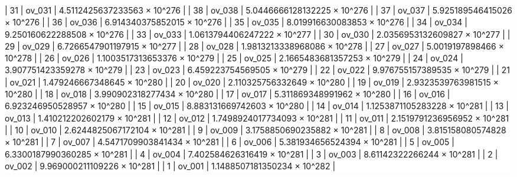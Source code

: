 | 31 | ov_031 | 4.5112425637233563 × 10^276 |
| 38 | ov_038 | 5.0446666128132225 × 10^276 |
| 37 | ov_037 | 5.925189546415026 × 10^276 |
| 36 | ov_036 | 6.914340375852015 × 10^276 |
| 35 | ov_035 | 8.019916630083853 × 10^276 |
| 34 | ov_034 | 9.250160622288508 × 10^276 |
| 33 | ov_033 | 1.0613794406247222 × 10^277 |
| 30 | ov_030 | 2.0356953132609827 × 10^277 |
| 29 | ov_029 | 6.7266547901197915 × 10^277 |
| 28 | ov_028 | 1.9813213338968086 × 10^278 |
| 27 | ov_027 | 5.0019197898466 × 10^278 |
| 26 | ov_026 | 1.1003517313653376 × 10^279 |
| 25 | ov_025 | 2.1665483681357253 × 10^279 |
| 24 | ov_024 | 3.907751423359278 × 10^279 |
| 23 | ov_023 | 6.459223754569505 × 10^279 |
| 22 | ov_022 | 9.976755157389535 × 10^279 |
| 21 | ov_021 | 1.479246667348645 × 10^280 |
| 20 | ov_020 | 2.110325756332649 × 10^280 |
| 19 | ov_019 | 2.9323539763981515 × 10^280 |
| 18 | ov_018 | 3.990902318277434 × 10^280 |
| 17 | ov_017 | 5.311869348991962 × 10^280 |
| 16 | ov_016 | 6.923246950528957 × 10^280 |
| 15 | ov_015 | 8.883131669742603 × 10^280 |
| 14 | ov_014 | 1.1253871105283228 × 10^281 |
| 13 | ov_013 | 1.410212202602179 × 10^281 |
| 12 | ov_012 | 1.7498924017734093 × 10^281 |
| 11 | ov_011 | 2.1519791236956952 × 10^281 |
| 10 | ov_010 | 2.6244825067172104 × 10^281 |
| 9 | ov_009 | 3.1758850690235882 × 10^281 |
| 8 | ov_008 | 3.815158080574828 × 10^281 |
| 7 | ov_007 | 4.5471709903841434 × 10^281 |
| 6 | ov_006 | 5.381934656524394 × 10^281 |
| 5 | ov_005 | 6.3300187990360285 × 10^281 |
| 4 | ov_004 | 7.402584626316419 × 10^281 |
| 3 | ov_003 | 8.61142322266244 × 10^281 |
| 2 | ov_002 | 9.969000211109226 × 10^281 |
| 1 | ov_001 | 1.1488507181350234 × 10^282 |

